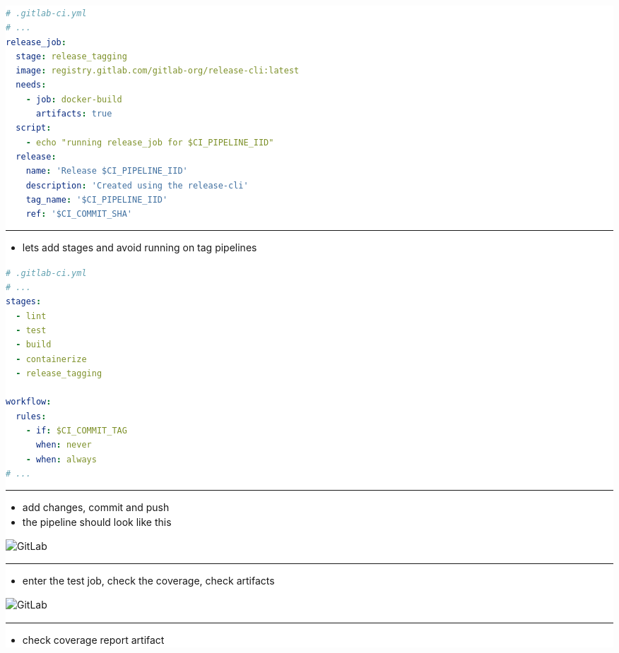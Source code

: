 ```yaml
# .gitlab-ci.yml
# ...
release_job:
  stage: release_tagging
  image: registry.gitlab.com/gitlab-org/release-cli:latest
  needs:
    - job: docker-build
      artifacts: true
  script:
    - echo "running release_job for $CI_PIPELINE_IID"
  release:
    name: 'Release $CI_PIPELINE_IID'
    description: 'Created using the release-cli'
    tag_name: '$CI_PIPELINE_IID'
    ref: '$CI_COMMIT_SHA'
```
----

* lets add stages and avoid running on tag pipelines

```yaml
# .gitlab-ci.yml
# ...
stages:
  - lint
  - test
  - build
  - containerize
  - release_tagging

workflow:
  rules:
    - if: $CI_COMMIT_TAG
      when: never
    - when: always
# ...
```
----

* add changes, commit and push
* the pipeline should look like this

![GitLab](img/PIPELINES/01.png)

----

* enter the test job, check the coverage, check artifacts

![GitLab](img/PIPELINES/02.png)

----

* check coverage report artifact
